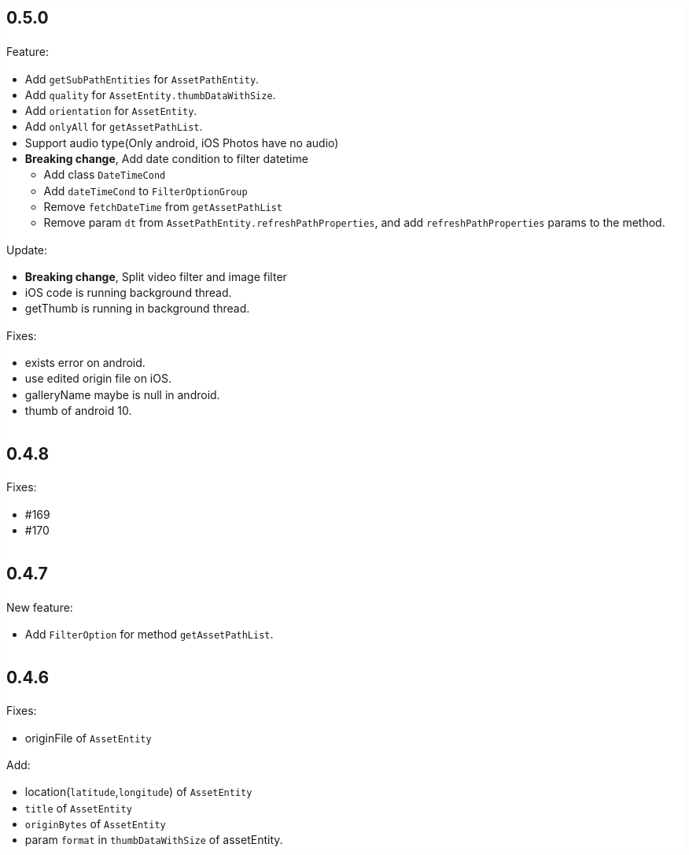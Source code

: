 ## 0.5.0

Feature:

- Add `getSubPathEntities` for `AssetPathEntity`.
- Add `quality` for `AssetEntity.thumbDataWithSize`.
- Add `orientation` for `AssetEntity`.
- Add `onlyAll` for `getAssetPathList`.
- Support audio type(Only android, iOS Photos have no audio)
- **Breaking change**, Add date condition to filter datetime
    - Add class `DateTimeCond`
    - Add `dateTimeCond` to `FilterOptionGroup`
    - Remove `fetchDateTime` from `getAssetPathList`
    - Remove param `dt` from `AssetPathEntity.refreshPathProperties`, and add `refreshPathProperties` params to the
      method.

Update:

- **Breaking change**, Split video filter and image filter
- iOS code is running background thread.
- getThumb is running in background thread.

Fixes:

- exists error on android.
- use edited origin file on iOS.
- galleryName maybe is null in android.
- thumb of android 10.

## 0.4.8

Fixes:

- #169
- #170

## 0.4.7

New feature:

- Add `FilterOption` for method `getAssetPathList`.

## 0.4.6

Fixes:

- originFile of `AssetEntity`

Add:

- location(`latitude`,`longitude`) of `AssetEntity`
- `title` of `AssetEntity`
- `originBytes` of `AssetEntity`
- param `format` in `thumbDataWithSize` of assetEntity.
